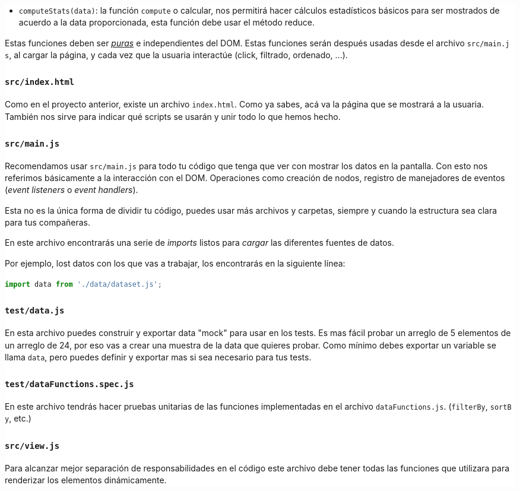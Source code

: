 * `computeStats(data)`: la función `compute` o calcular, nos permitirá hacer
  cálculos estadísticos básicos para ser mostrados de acuerdo a la data
  proporcionada, esta función debe usar el método reduce.

Estas funciones deben ser [_puras_](https://medium.com/laboratoria-developers/introducci%C3%B3n-a-la-programaci%C3%B3n-funcional-en-javascript-parte-2-funciones-puras-b99e08c2895d)
e independientes del DOM. Estas funciones serán después usadas desde el archivo
`src/main.js`, al cargar la página, y cada vez que la usuaria interactúe
(click, filtrado, ordenado, ...).

### `src/index.html`

Como en el proyecto anterior, existe un archivo `index.html`. Como ya sabes,
acá va la página que se mostrará a la usuaria. También nos sirve para indicar
qué scripts se usarán y unir todo lo que hemos hecho.

### `src/main.js`

Recomendamos usar `src/main.js` para todo tu código que tenga que ver con
mostrar los datos en la pantalla. Con esto nos referimos básicamente a la
interacción con el DOM. Operaciones como creación de nodos, registro de
manejadores de eventos (_event listeners_ o _event handlers_).

Esta no es la única forma de dividir tu código, puedes usar más archivos y
carpetas, siempre y cuando la estructura sea clara para tus compañeras.

En este archivo encontrarás una serie de _imports_ listos para _cargar_
las diferentes fuentes de datos.

Por ejemplo, lost datos con los que vas a trabajar,
los encontrarás en la siguiente línea:

```js
import data from './data/dataset.js';
```

### `test/data.js`

En esta archivo puedes construir y exportar data "mock" para usar en los tests.
Es mas fácil probar un arreglo de 5 elementos de un arreglo de 24, por eso
vas a crear una muestra de la data que quieres probar. Como mínimo
debes exportar un variable se llama `data`, pero puedes definir y exportar mas
si sea necesario para tus tests.

### `test/dataFunctions.spec.js`

En este archivo tendrás hacer pruebas unitarias de las funciones
implementadas en el archivo `dataFunctions.js`. (`filterBy`, `sortBy`, etc.)

### `src/view.js`

Para alcanzar mejor separación de responsabilidades en el código este
archivo debe tener todas las funciones que utilizara para renderizar
los elementos dinámicamente.
